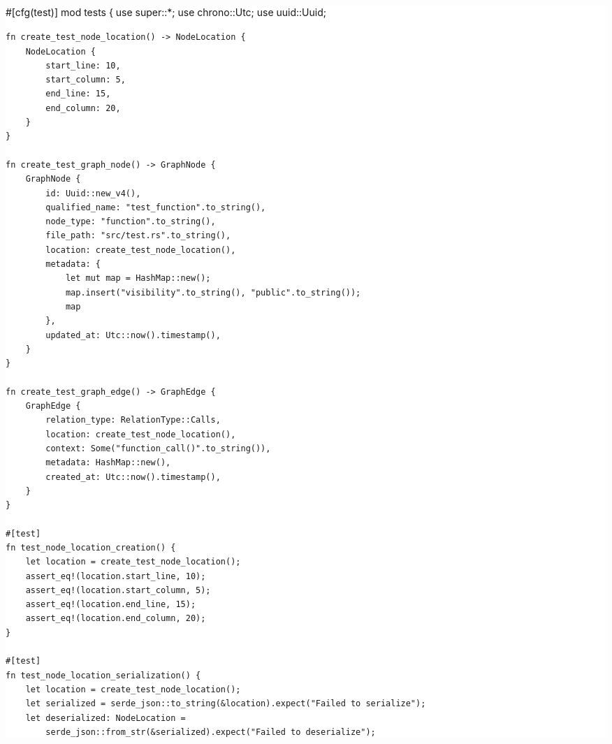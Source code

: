 #[cfg(test)]
mod tests {
    use super::*;
    use chrono::Utc;
    use uuid::Uuid;

    fn create_test_node_location() -> NodeLocation {
        NodeLocation {
            start_line: 10,
            start_column: 5,
            end_line: 15,
            end_column: 20,
        }
    }

    fn create_test_graph_node() -> GraphNode {
        GraphNode {
            id: Uuid::new_v4(),
            qualified_name: "test_function".to_string(),
            node_type: "function".to_string(),
            file_path: "src/test.rs".to_string(),
            location: create_test_node_location(),
            metadata: {
                let mut map = HashMap::new();
                map.insert("visibility".to_string(), "public".to_string());
                map
            },
            updated_at: Utc::now().timestamp(),
        }
    }

    fn create_test_graph_edge() -> GraphEdge {
        GraphEdge {
            relation_type: RelationType::Calls,
            location: create_test_node_location(),
            context: Some("function_call()".to_string()),
            metadata: HashMap::new(),
            created_at: Utc::now().timestamp(),
        }
    }

    #[test]
    fn test_node_location_creation() {
        let location = create_test_node_location();
        assert_eq!(location.start_line, 10);
        assert_eq!(location.start_column, 5);
        assert_eq!(location.end_line, 15);
        assert_eq!(location.end_column, 20);
    }

    #[test]
    fn test_node_location_serialization() {
        let location = create_test_node_location();
        let serialized = serde_json::to_string(&location).expect("Failed to serialize");
        let deserialized: NodeLocation =
            serde_json::from_str(&serialized).expect("Failed to deserialize");
